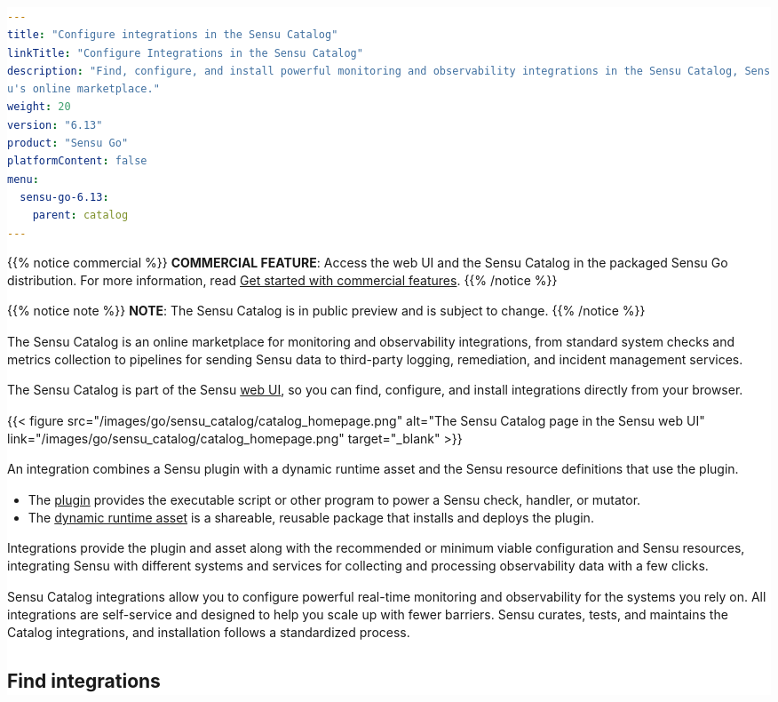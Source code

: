 ```yaml
---
title: "Configure integrations in the Sensu Catalog"
linkTitle: "Configure Integrations in the Sensu Catalog"
description: "Find, configure, and install powerful monitoring and observability integrations in the Sensu Catalog, Sensu's online marketplace."
weight: 20
version: "6.13"
product: "Sensu Go"
platformContent: false
menu:
  sensu-go-6.13:
    parent: catalog
---
```


{{% notice commercial %}}
**COMMERCIAL FEATURE**: Access the web UI and the Sensu Catalog in the packaged Sensu Go distribution.
For more information, read [Get started with commercial features](../../commercial/).
{{% /notice %}}

{{% notice note %}}
**NOTE**: The Sensu Catalog is in public preview and is subject to change.
{{% /notice %}}

The Sensu Catalog is an online marketplace for monitoring and observability integrations, from standard system checks and metrics collection to pipelines for sending Sensu data to third-party logging, remediation, and incident management services.

The Sensu Catalog is part of the Sensu [web UI][21], so you can find, configure, and install integrations directly from your browser.

{{< figure src="/images/go/sensu_catalog/catalog_homepage.png" alt="The Sensu Catalog page in the Sensu web UI" link="/images/go/sensu_catalog/catalog_homepage.png" target="_blank" >}}

An integration combines a Sensu plugin with a dynamic runtime asset and the Sensu resource definitions that use the plugin.

- The [plugin][1] provides the executable script or other program to power a Sensu check, handler, or mutator.
- The [dynamic runtime asset][20] is a shareable, reusable package that installs and deploys the plugin.

Integrations provide the plugin and asset along with the recommended or minimum viable configuration and Sensu resources, integrating Sensu with different systems and services for collecting and processing observability data with a few clicks.

Sensu Catalog integrations allow you to configure powerful real-time monitoring and observability for the systems you rely on.
All integrations are self-service and designed to help you scale up with fewer barriers.
Sensu curates, tests, and maintains the Catalog integrations, and installation follows a standardized process.

## Find integrations


[1]: ../../plugins/plugins/
[2]: ../../observability-pipeline/observe-schedule/checks/
[3]: ../../observability-pipeline/observe-process/handlers/
[4]: ../../plugins/assets/
[5]: ../../operations/manage-secrets/secrets/
[6]: ../../observability-pipeline/observe-process/pipelines/
[7]: ../../commercial/
[8]: ../../operations/maintain-sensu/license/
[9]: ../../web-ui/view-manage-resources/
[10]: ../../sensuctl/create-manage-resources/
[11]: ../../api/
[13]: #get-information-about-an-integration
[14]: #configure-and-install-an-integration
[15]: ../../operations/monitoring-as-code/
[16]: #browse-the-alphabetized-list
[17]: #browse-the-categorized-list
[18]: #browse-a-metadata-based-list
[19]: #search-for-integrations
[20]: ../../plugins/assets/
[21]: ../../web-ui/
[22]: https://github.com/sensu/catalog
[23]: ../build-private-catalog/#create-a-ui-globalconfig-definition
